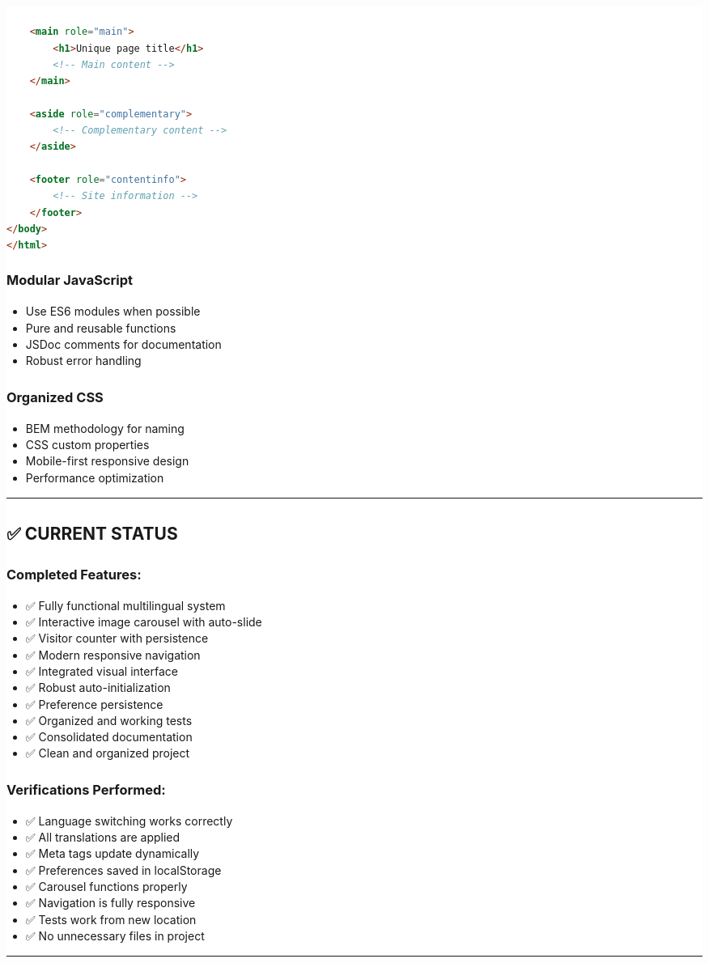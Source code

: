 ```html
    
    <main role="main">
        <h1>Unique page title</h1>
        <!-- Main content -->
    </main>
    
    <aside role="complementary">
        <!-- Complementary content -->
    </aside>
    
    <footer role="contentinfo">
        <!-- Site information -->
    </footer>
</body>
</html>
```

### Modular JavaScript
- Use ES6 modules when possible
- Pure and reusable functions
- JSDoc comments for documentation
- Robust error handling

### Organized CSS
- BEM methodology for naming
- CSS custom properties
- Mobile-first responsive design
- Performance optimization

---

## ✅ CURRENT STATUS

### **Completed Features:**
- ✅ Fully functional multilingual system
- ✅ Interactive image carousel with auto-slide
- ✅ Visitor counter with persistence
- ✅ Modern responsive navigation
- ✅ Integrated visual interface
- ✅ Robust auto-initialization
- ✅ Preference persistence
- ✅ Organized and working tests
- ✅ Consolidated documentation
- ✅ Clean and organized project

### **Verifications Performed:**
- ✅ Language switching works correctly
- ✅ All translations are applied
- ✅ Meta tags update dynamically
- ✅ Preferences saved in localStorage
- ✅ Carousel functions properly
- ✅ Navigation is fully responsive
- ✅ Tests work from new location
- ✅ No unnecessary files in project

---